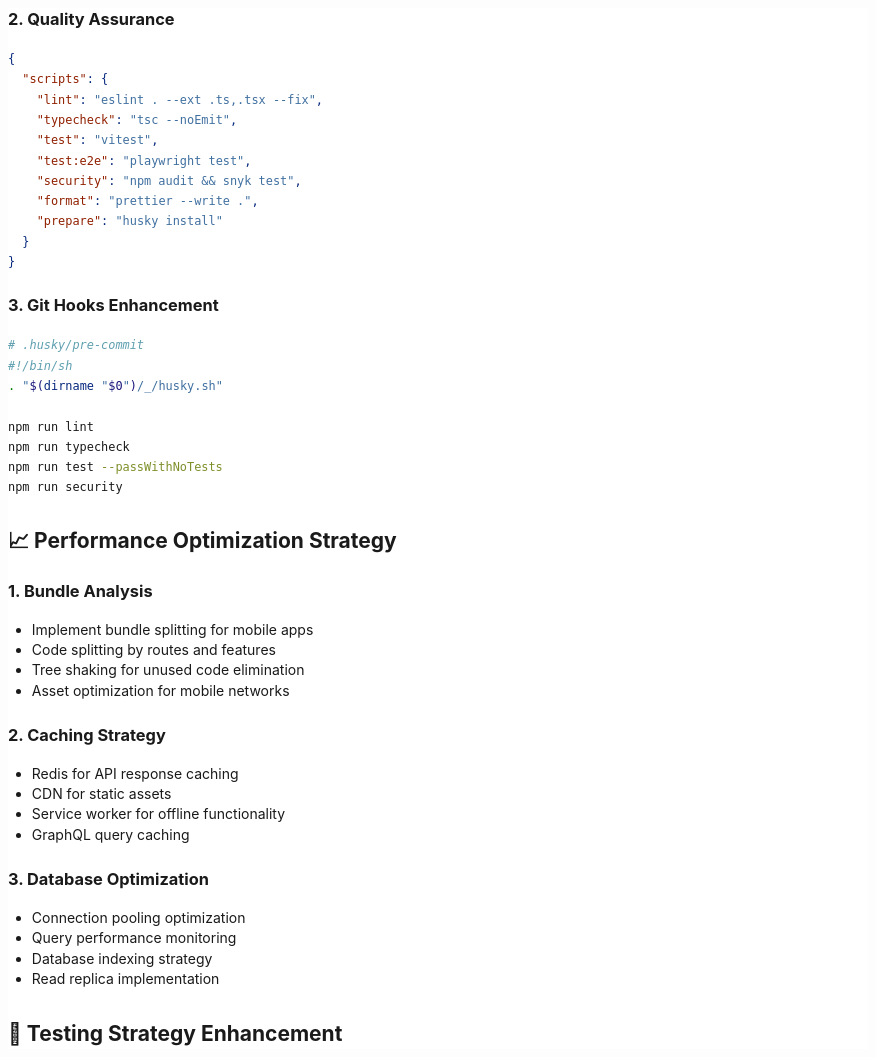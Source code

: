 ### 2. Quality Assurance
```json
{
  "scripts": {
    "lint": "eslint . --ext .ts,.tsx --fix",
    "typecheck": "tsc --noEmit",
    "test": "vitest",
    "test:e2e": "playwright test",
    "security": "npm audit && snyk test",
    "format": "prettier --write .",
    "prepare": "husky install"
  }
}
```

### 3. Git Hooks Enhancement
```bash
# .husky/pre-commit
#!/bin/sh
. "$(dirname "$0")/_/husky.sh"

npm run lint
npm run typecheck
npm run test --passWithNoTests
npm run security
```

## 📈 Performance Optimization Strategy

### 1. Bundle Analysis
- Implement bundle splitting for mobile apps
- Code splitting by routes and features
- Tree shaking for unused code elimination
- Asset optimization for mobile networks

### 2. Caching Strategy
- Redis for API response caching
- CDN for static assets
- Service worker for offline functionality
- GraphQL query caching

### 3. Database Optimization
- Connection pooling optimization
- Query performance monitoring
- Database indexing strategy
- Read replica implementation

## 🧪 Testing Strategy Enhancement
